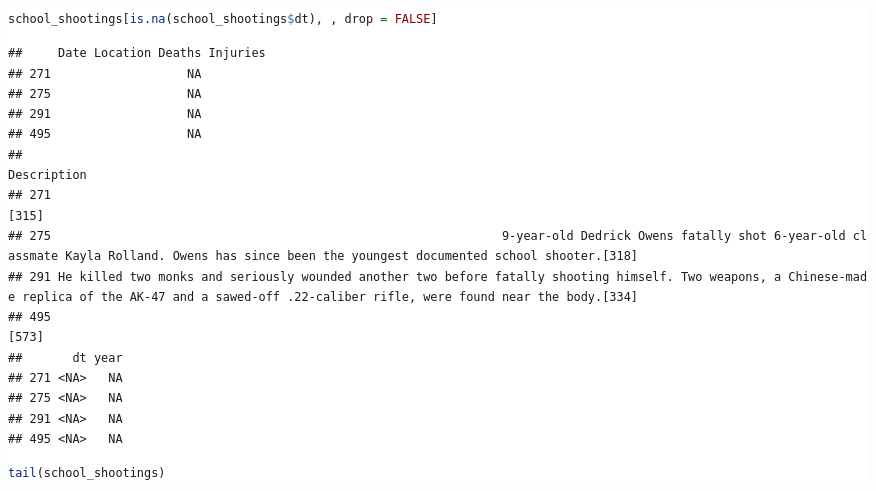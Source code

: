 ``` r
school_shootings[is.na(school_shootings$dt), , drop = FALSE]
```

    ##     Date Location Deaths Injuries
    ## 271                   NA         
    ## 275                   NA         
    ## 291                   NA         
    ## 495                   NA         
    ##                                                                                                                                                                                                   Description
    ## 271                                                                                                                                                                                                     [315]
    ## 275                                                               9-year-old Dedrick Owens fatally shot 6-year-old classmate Kayla Rolland. Owens has since been the youngest documented school shooter.[318]
    ## 291 He killed two monks and seriously wounded another two before fatally shooting himself. Two weapons, a Chinese-made replica of the AK-47 and a sawed-off .22-caliber rifle, were found near the body.[334]
    ## 495                                                                                                                                                                                                     [573]
    ##       dt year
    ## 271 <NA>   NA
    ## 275 <NA>   NA
    ## 291 <NA>   NA
    ## 495 <NA>   NA

``` r
tail(school_shootings)
```
